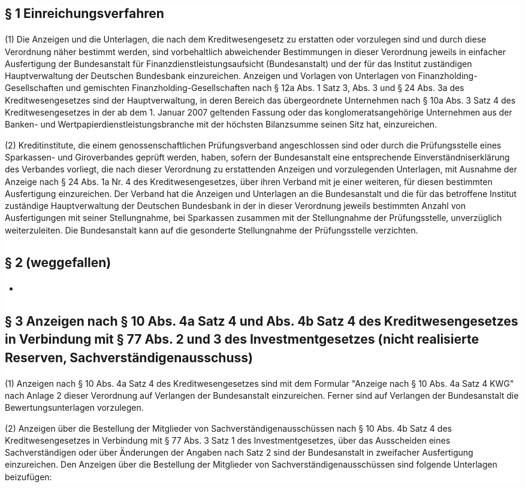 
## § 1 Einreichungsverfahren

(1) Die Anzeigen und die Unterlagen, die nach dem Kreditwesengesetz zu
erstatten oder vorzulegen sind und durch diese Verordnung näher
bestimmt werden, sind vorbehaltlich abweichender Bestimmungen in
dieser Verordnung jeweils in einfacher Ausfertigung der Bundesanstalt
für Finanzdienstleistungsaufsicht (Bundesanstalt) und der für das
Institut zuständigen Hauptverwaltung der Deutschen Bundesbank
einzureichen. Anzeigen und Vorlagen von Unterlagen von Finanzholding-
Gesellschaften und gemischten Finanzholding-Gesellschaften nach § 12a
Abs. 1 Satz 3, Abs. 3 und § 24 Abs. 3a des Kreditwesengesetzes sind
der Hauptverwaltung, in deren Bereich das übergeordnete Unternehmen
nach § 10a Abs. 3 Satz 4 des Kreditwesengesetzes in der ab dem 1.
Januar 2007 geltenden Fassung oder das konglomeratsangehörige
Unternehmen aus der Banken- und Wertpapierdienstleistungsbranche mit
der höchsten Bilanzsumme seinen Sitz hat, einzureichen.

(2) Kreditinstitute, die einem genossenschaftlichen Prüfungsverband
angeschlossen sind oder durch die Prüfungsstelle eines Sparkassen- und
Giroverbandes geprüft werden, haben, sofern der Bundesanstalt eine
entsprechende Einverständniserklärung des Verbandes vorliegt, die nach
dieser Verordnung zu erstattenden Anzeigen und vorzulegenden
Unterlagen, mit Ausnahme der Anzeige nach § 24 Abs. 1a Nr. 4 des
Kreditwesengesetzes, über ihren Verband mit je einer weiteren, für
diesen bestimmten Ausfertigung einzureichen. Der Verband hat die
Anzeigen und Unterlagen an die Bundesanstalt und die für das
betroffene Institut zuständige Hauptverwaltung der Deutschen
Bundesbank in der in dieser Verordnung jeweils bestimmten Anzahl von
Ausfertigungen mit seiner Stellungnahme, bei Sparkassen zusammen mit
der Stellungnahme der Prüfungsstelle, unverzüglich weiterzuleiten. Die
Bundesanstalt kann auf die gesonderte Stellungnahme der Prüfungsstelle
verzichten.


## § 2 (weggefallen)

-


## § 3 Anzeigen nach § 10 Abs. 4a Satz 4 und Abs. 4b Satz 4 des Kreditwesengesetzes in Verbindung mit § 77 Abs. 2 und 3 des Investmentgesetzes (nicht realisierte Reserven, Sachverständigenausschuss)

(1) Anzeigen nach § 10 Abs. 4a Satz 4 des Kreditwesengesetzes sind mit
dem Formular "Anzeige nach § 10 Abs. 4a Satz 4 KWG" nach Anlage 2
dieser Verordnung auf Verlangen der Bundesanstalt einzureichen. Ferner
sind auf Verlangen der Bundesanstalt die Bewertungsunterlagen
vorzulegen.

(2) Anzeigen über die Bestellung der Mitglieder von
Sachverständigenausschüssen nach § 10 Abs. 4b Satz 4 des
Kreditwesengesetzes in Verbindung mit § 77 Abs. 3 Satz 1 des
Investmentgesetzes, über das Ausscheiden eines Sachverständigen oder
über Änderungen der Angaben nach Satz 2 sind der Bundesanstalt in
zweifacher Ausfertigung einzureichen. Den Anzeigen über die Bestellung
der Mitglieder von Sachverständigenausschüssen sind folgende
Unterlagen beizufügen:
